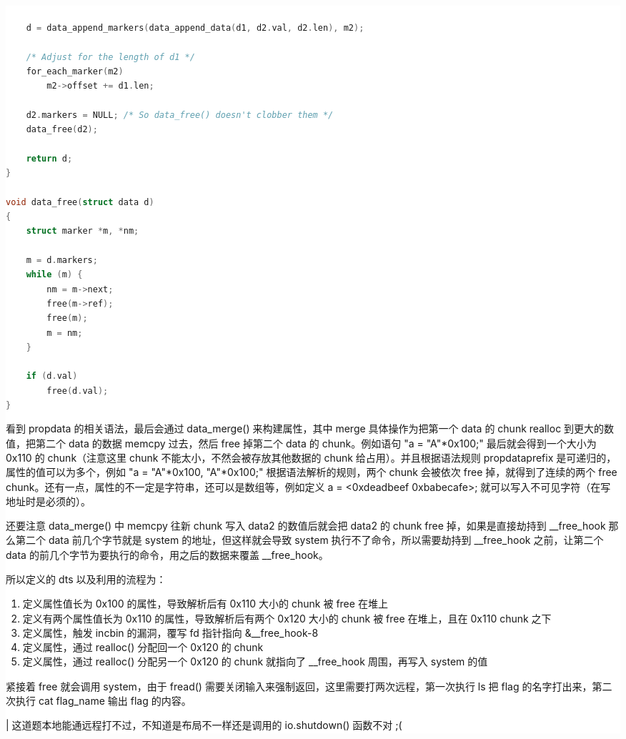 ```cpp

	d = data_append_markers(data_append_data(d1, d2.val, d2.len), m2);

	/* Adjust for the length of d1 */
	for_each_marker(m2)
		m2->offset += d1.len;

	d2.markers = NULL; /* So data_free() doesn't clobber them */
	data_free(d2);

	return d;
}

void data_free(struct data d)
{
	struct marker *m, *nm;

	m = d.markers;
	while (m) {
		nm = m->next;
		free(m->ref);
		free(m);
		m = nm;
	}

	if (d.val)
		free(d.val);
}
```

看到 propdata 的相关语法，最后会通过 data_merge() 来构建属性，其中 merge 具体操作为把第一个 data 的 chunk realloc 到更大的数值，把第二个 data 的数据 memcpy 过去，然后 free 掉第二个 data 的 chunk。例如语句 "a = "A"\*0x100;" 最后就会得到一个大小为 0x110 的 chunk（注意这里 chunk 不能太小，不然会被存放其他数据的 chunk 给占用）。并且根据语法规则 propdataprefix 是可递归的，属性的值可以为多个，例如 "a = "A"*0x100, "A"\*0x100;" 根据语法解析的规则，两个 chunk 会被依次 free 掉，就得到了连续的两个 free chunk。还有一点，属性的不一定是字符串，还可以是数组等，例如定义 a = <0xdeadbeef 0xbabecafe>; 就可以写入不可见字符（在写地址时是必须的）。

还要注意 data_merge() 中 memcpy 往新 chunk 写入 data2 的数值后就会把 data2 的 chunk free 掉，如果是直接劫持到 __free_hook 那么第二个 data 前几个字节就是 system 的地址，但这样就会导致 system 执行不了命令，所以需要劫持到 __free_hook 之前，让第二个 data 的前几个字节为要执行的命令，用之后的数据来覆盖 __free_hook。

所以定义的 dts 以及利用的流程为：
1. 定义属性值长为 0x100 的属性，导致解析后有 0x110 大小的 chunk 被 free 在堆上
2. 定义有两个属性值长为 0x110 的属性，导致解析后有两个 0x120 大小的 chunk 被 free 在堆上，且在 0x110 chunk 之下
3. 定义属性，触发 incbin 的漏洞，覆写 fd 指针指向 &__free_hook-8
4. 定义属性，通过 realloc() 分配回一个 0x120 的 chunk
5. 定义属性，通过 realloc() 分配另一个 0x120 的 chunk 就指向了 __free_hook 周围，再写入 system 的值

紧接着 free 就会调用 system，由于 fread() 需要关闭输入来强制返回，这里需要打两次远程，第一次执行 ls 把 flag 的名字打出来，第二次执行 cat flag_name 输出 flag 的内容。

| 这道题本地能通远程打不过，不知道是布局不一样还是调用的 io.shutdown() 函数不对 ;(